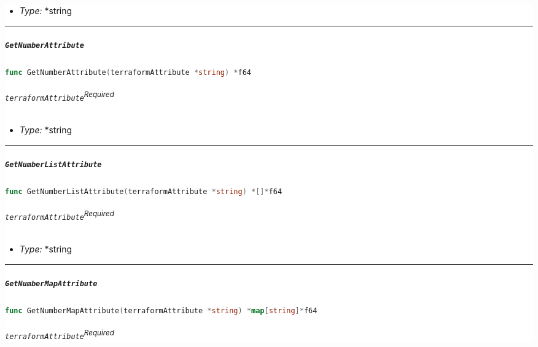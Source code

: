 - *Type:* *string

---

##### `GetNumberAttribute` <a name="GetNumberAttribute" id="rhizo-co-terraform-provider-oci.dataOciManagementDashboardManagementDashboardsExport.DataOciManagementDashboardManagementDashboardsExport.getNumberAttribute"></a>

```go
func GetNumberAttribute(terraformAttribute *string) *f64
```

###### `terraformAttribute`<sup>Required</sup> <a name="terraformAttribute" id="rhizo-co-terraform-provider-oci.dataOciManagementDashboardManagementDashboardsExport.DataOciManagementDashboardManagementDashboardsExport.getNumberAttribute.parameter.terraformAttribute"></a>

- *Type:* *string

---

##### `GetNumberListAttribute` <a name="GetNumberListAttribute" id="rhizo-co-terraform-provider-oci.dataOciManagementDashboardManagementDashboardsExport.DataOciManagementDashboardManagementDashboardsExport.getNumberListAttribute"></a>

```go
func GetNumberListAttribute(terraformAttribute *string) *[]*f64
```

###### `terraformAttribute`<sup>Required</sup> <a name="terraformAttribute" id="rhizo-co-terraform-provider-oci.dataOciManagementDashboardManagementDashboardsExport.DataOciManagementDashboardManagementDashboardsExport.getNumberListAttribute.parameter.terraformAttribute"></a>

- *Type:* *string

---

##### `GetNumberMapAttribute` <a name="GetNumberMapAttribute" id="rhizo-co-terraform-provider-oci.dataOciManagementDashboardManagementDashboardsExport.DataOciManagementDashboardManagementDashboardsExport.getNumberMapAttribute"></a>

```go
func GetNumberMapAttribute(terraformAttribute *string) *map[string]*f64
```

###### `terraformAttribute`<sup>Required</sup> <a name="terraformAttribute" id="rhizo-co-terraform-provider-oci.dataOciManagementDashboardManagementDashboardsExport.DataOciManagementDashboardManagementDashboardsExport.getNumberMapAttribute.parameter.terraformAttribute"></a>
